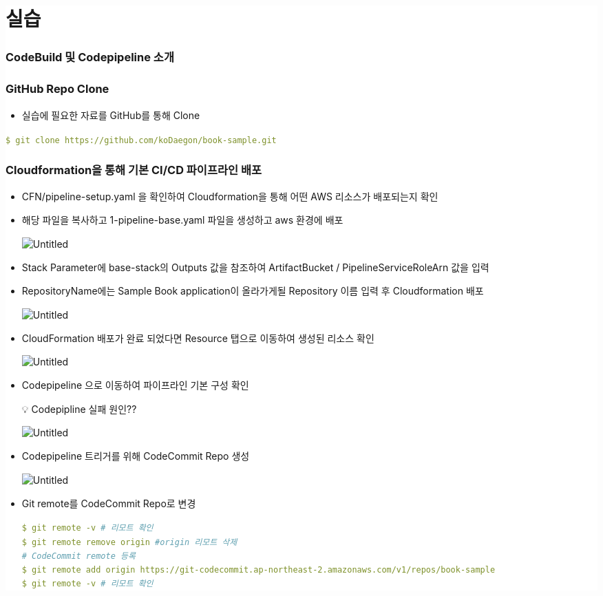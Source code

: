 # 실습

### CodeBuild 및 Codepipeline 소개


### GitHub Repo Clone

- 실습에 필요한 자료를 GitHub를 통해 Clone

```yaml
$ git clone https://github.com/koDaegon/book-sample.git
```

### Cloudformation을 통해 기본 CI/CD 파이프라인 배포

- CFN/pipeline-setup.yaml 을 확인하여 Cloudformation을 통해 어떤 AWS 리소스가 배포되는지 확인
- 해당 파일을 복사하고 1-pipeline-base.yaml 파일을 생성하고 aws 환경에 배포
    
    ![Untitled](https://github.com/koDaegon/book-sample/blob/1aa70009590b9f5a94f4413747a20972ec995a73/docs/Image/Untitled%200.png)
    

- Stack Parameter에 base-stack의 Outputs 값을 참조하여 ArtifactBucket / PipelineServiceRoleArn  값을 입력
- RepositoryName에는 Sample Book application이 올라가게될 Repository 이름 입력 후 Cloudformation 배포
    
    ![Untitled](https://github.com/koDaegon/book-sample/blob/1aa70009590b9f5a94f4413747a20972ec995a73/docs/Image/Untitled%201.png)
    

- CloudFormation 배포가 완료 되었다면 Resource 탭으로 이동하여 생성된 리소스 확인
    
    ![Untitled](https://github.com/koDaegon/book-sample/blob/1aa70009590b9f5a94f4413747a20972ec995a73/docs/Image/Untitled%202.png)
    

- Codepipeline 으로 이동하여 파이프라인 기본 구성 확인
    
    <aside>
    💡 Codepipline 실패 원인??
    
    </aside>
    
    ![Untitled](https://github.com/koDaegon/book-sample/blob/1aa70009590b9f5a94f4413747a20972ec995a73/docs/Image/Untitled%203.png)
    

- Codepipeline 트리거를 위해 CodeCommit Repo 생성
    
    ![Untitled](https://github.com/koDaegon/book-sample/blob/1aa70009590b9f5a94f4413747a20972ec995a73/docs/Image/Untitled%204.png)
    

- Git remote를 CodeCommit Repo로 변경
    
    ```yaml
    $ git remote -v # 리모트 확인
    $ git remote remove origin #origin 리모트 삭제
    # CodeCommit remote 등록
    $ git remote add origin https://git-codecommit.ap-northeast-2.amazonaws.com/v1/repos/book-sample
    $ git remote -v # 리모트 확인
    ```
    